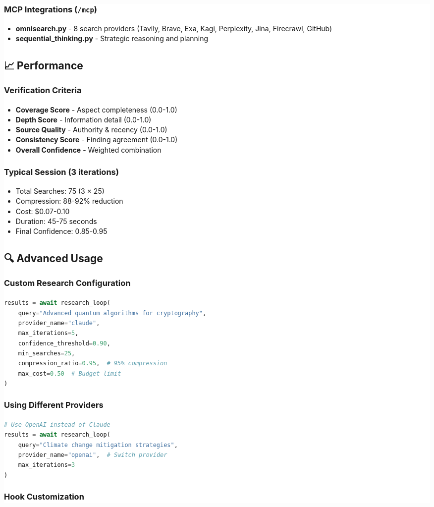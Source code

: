 ### MCP Integrations (`/mcp`)
- **omnisearch.py** - 8 search providers (Tavily, Brave, Exa, Kagi, Perplexity, Jina, Firecrawl, GitHub)
- **sequential_thinking.py** - Strategic reasoning and planning

## 📈 Performance

### Verification Criteria
- **Coverage Score** - Aspect completeness (0.0-1.0)
- **Depth Score** - Information detail (0.0-1.0)
- **Source Quality** - Authority & recency (0.0-1.0)
- **Consistency Score** - Finding agreement (0.0-1.0)
- **Overall Confidence** - Weighted combination

### Typical Session (3 iterations)
- Total Searches: 75 (3 × 25)
- Compression: 88-92% reduction
- Cost: $0.07-0.10
- Duration: 45-75 seconds
- Final Confidence: 0.85-0.95

## 🔍 Advanced Usage

### Custom Research Configuration

```python
results = await research_loop(
    query="Advanced quantum algorithms for cryptography",
    provider_name="claude",
    max_iterations=5,
    confidence_threshold=0.90,
    min_searches=25,
    compression_ratio=0.95,  # 95% compression
    max_cost=0.50  # Budget limit
)
```

### Using Different Providers

```python
# Use OpenAI instead of Claude
results = await research_loop(
    query="Climate change mitigation strategies",
    provider_name="openai",  # Switch provider
    max_iterations=3
)
```

### Hook Customization

